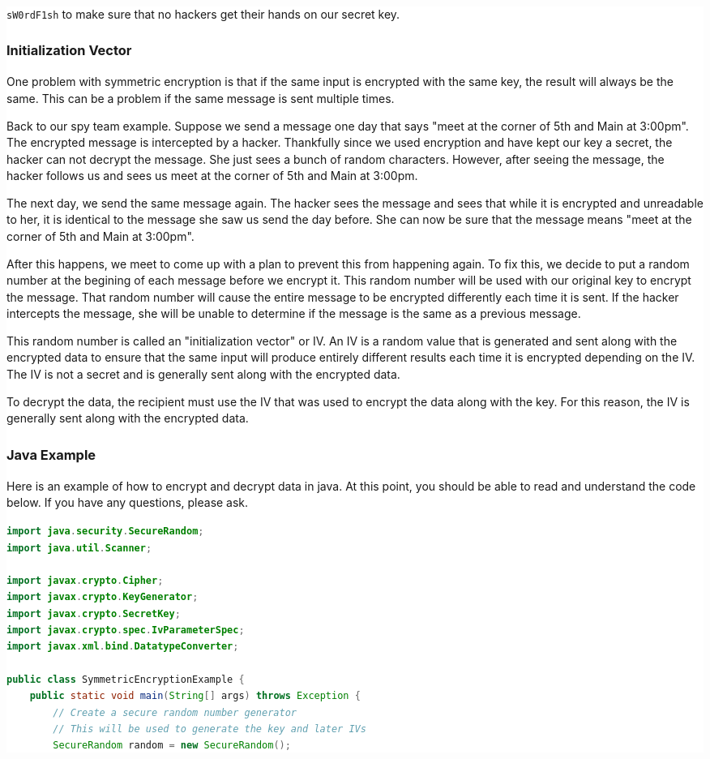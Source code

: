 ```sW0rdF1sh```
to make sure that no hackers get their hands on our secret key.

### Initialization Vector

One problem with symmetric encryption is that if the same input is encrypted with the same key, the result will always
be the same.  This can be a problem if the same message is sent multiple times.

Back to our spy team example. Suppose we send a message one day that says "meet at the corner of 5th and Main at
3:00pm".  The encrypted message is intercepted by a hacker.  Thankfully since we used encryption and have kept our
key a secret, the hacker can not decrypt the message.  She just sees a bunch of random characters.  However, after
seeing the message, the hacker follows us and sees us meet at the corner of 5th and Main at 3:00pm.

The next day, we send the same message again.  The hacker sees the message and sees that while it is encrypted and
unreadable to her, it is identical to the message she saw us send the day before.  She can now be sure that the message
means "meet at the corner of 5th and Main at 3:00pm".

After this happens, we meet to come up with a plan to prevent this from happening again.  To fix this, we decide to
put a random number at the begining of each message before we encrypt it.  This random number will be used with our
original key to encrypt the message.  That random number will cause the entire message to be encrypted differently
each time it is sent.  If the hacker intercepts the message, she will be unable to determine if the message is the
same as a previous message.

This random number is called an "initialization vector" or IV. An IV is a random value that is generated and sent along
with the encrypted data to ensure that the same input will produce entirely different results each time it is encrypted
depending on the IV.  The IV is not a secret and is generally sent along with the encrypted data.

To decrypt the data, the recipient must use the IV that was used to encrypt the data along with the key.  For this
reason, the IV is generally sent along with the encrypted data.

### Java Example

Here is an example of how to encrypt and decrypt data in java.  At this point, you should be able to read and
understand the code below.  If you have any questions, please ask.

```java
import java.security.SecureRandom;
import java.util.Scanner;
 
import javax.crypto.Cipher;
import javax.crypto.KeyGenerator;
import javax.crypto.SecretKey;
import javax.crypto.spec.IvParameterSpec;
import javax.xml.bind.DatatypeConverter;

public class SymmetricEncryptionExample {
    public static void main(String[] args) throws Exception {
        // Create a secure random number generator
        // This will be used to generate the key and later IVs
        SecureRandom random = new SecureRandom();
```